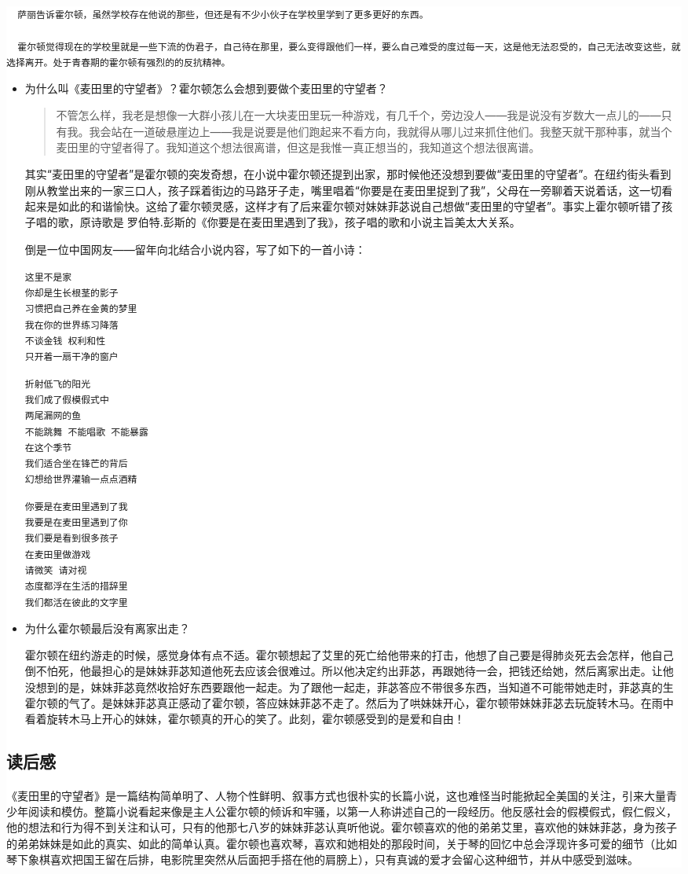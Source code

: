       萨丽告诉霍尔顿，虽然学校存在他说的那些，但还是有不少小伙子在学校里学到了更多更好的东西。

      霍尔顿觉得现在的学校里就是一些下流的伪君子，自己待在那里，要么变得跟他们一样，要么自己难受的度过每一天，这是他无法忍受的，自己无法改变这些，就选择离开。处于青春期的霍尔顿有强烈的的反抗精神。

  - 为什么叫《麦田里的守望者》？霍尔顿怎么会想到要做个麦田里的守望者？

    > 不管怎么样，我老是想像一大群小孩儿在一大块麦田里玩一种游戏，有几千个，旁边没人——我是说没有岁数大一点儿的——只有我。我会站在一道破悬崖边上——我是说要是他们跑起来不看方向，我就得从哪儿过来抓住他们。我整天就干那种事，就当个麦田里的守望者得了。我知道这个想法很离谱，但这是我惟一真正想当的，我知道这个想法很离谱。
    
    其实“麦田里的守望者”是霍尔顿的突发奇想，在小说中霍尔顿还提到出家，那时候他还没想到要做“麦田里的守望者”。在纽约街头看到刚从教堂出来的一家三口人，孩子踩着街边的马路牙子走，嘴里唱着“你要是在麦田里捉到了我”，父母在一旁聊着天说着话，这一切看起来是如此的和谐愉快。这给了霍尔顿灵感，这样才有了后来霍尔顿对妹妹菲苾说自己想做“麦田里的守望者”。事实上霍尔顿听错了孩子唱的歌，原诗歌是 罗伯特.彭斯的《你要是在麦田里遇到了我》，孩子唱的歌和小说主旨美太大关系。
    
    倒是一位中国网友——留年向北结合小说内容，写了如下的一首小诗：
    
    ```
    这里不是家
    你却是生长根茎的影子
    习惯把自己养在金黄的梦里 
    我在你的世界练习降落  
    不谈金钱 权利和性
    只开着一扇干净的窗户
    ```
    
    ```
    折射低飞的阳光
    我们成了假模假式中
    两尾漏网的鱼 
    不能跳舞 不能唱歌 不能暴露
    在这个季节 
    我们适合坐在锋芒的背后
    幻想给世界灌输一点点酒精
    ```
    
    ```
    你要是在麦田里遇到了我
    我要是在麦田里遇到了你
    我们要是看到很多孩子
    在麦田里做游戏
    请微笑 请对视
    态度都浮在生活的措辞里
    我们都活在彼此的文字里
    ```


  - 为什么霍尔顿最后没有离家出走？

    霍尔顿在纽约游走的时候，感觉身体有点不适。霍尔顿想起了艾里的死亡给他带来的打击，他想了自己要是得肺炎死去会怎样，他自己倒不怕死，他最担心的是妹妹菲苾知道他死去应该会很难过。所以他决定约出菲苾，再跟她待一会，把钱还给她，然后离家出走。让他没想到的是，妹妹菲苾竟然收拾好东西要跟他一起走。为了跟他一起走，菲苾答应不带很多东西，当知道不可能带她走时，菲苾真的生霍尔顿的气了。是妹妹菲苾真正感动了霍尔顿，答应妹妹菲苾不走了。然后为了哄妹妹开心，霍尔顿带妹妹菲苾去玩旋转木马。在雨中看着旋转木马上开心的妹妹，霍尔顿真的开心的笑了。此刻，霍尔顿感受到的是爱和自由！

## 读后感

《麦田里的守望者》是一篇结构简单明了、人物个性鲜明、叙事方式也很朴实的长篇小说，这也难怪当时能掀起全美国的关注，引来大量青少年阅读和模仿。整篇小说看起来像是主人公霍尔顿的倾诉和牢骚，以第一人称讲述自己的一段经历。他反感社会的假模假式，假仁假义，他的想法和行为得不到关注和认可，只有的他那七八岁的妹妹菲苾认真听他说。霍尔顿喜欢的他的弟弟艾里，喜欢他的妹妹菲苾，身为孩子的弟弟妹妹是如此的真实、如此的简单认真。霍尔顿也喜欢琴，喜欢和她相处的那段时间，关于琴的回忆中总会浮现许多可爱的细节（比如琴下象棋喜欢把国王留在后排，电影院里突然从后面把手搭在他的肩膀上），只有真诚的爱才会留心这种细节，并从中感受到滋味。
